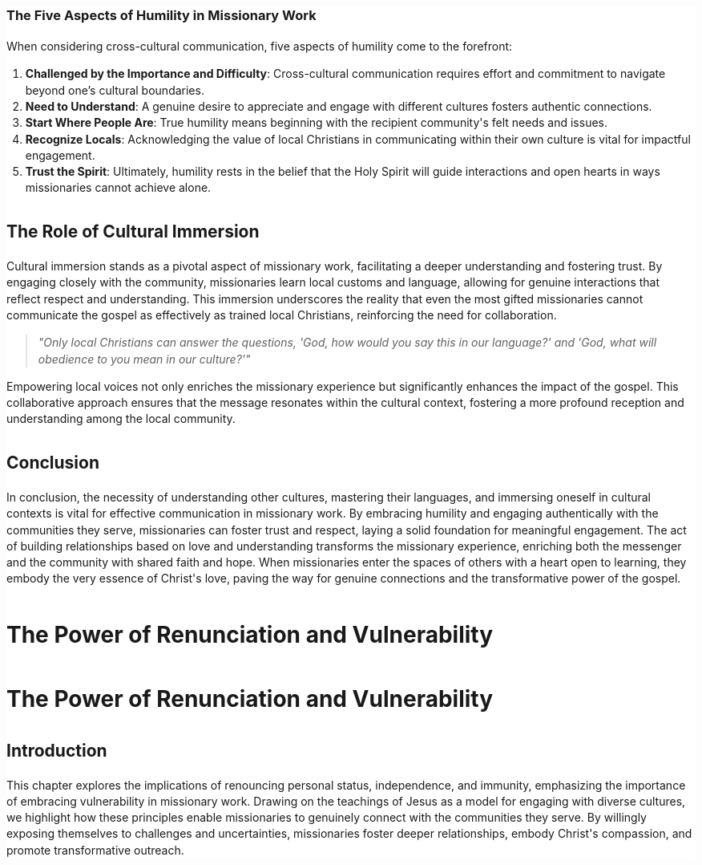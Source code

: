 ### The Five Aspects of Humility in Missionary Work
When considering cross-cultural communication, five aspects of humility come to the forefront:
1. **Challenged by the Importance and Difficulty**: Cross-cultural communication requires effort and commitment to navigate beyond one’s cultural boundaries.
2. **Need to Understand**: A genuine desire to appreciate and engage with different cultures fosters authentic connections.
3. **Start Where People Are**: True humility means beginning with the recipient community's felt needs and issues.
4. **Recognize Locals**: Acknowledging the value of local Christians in communicating within their own culture is vital for impactful engagement.
5. **Trust the Spirit**: Ultimately, humility rests in the belief that the Holy Spirit will guide interactions and open hearts in ways missionaries cannot achieve alone.

## The Role of Cultural Immersion
Cultural immersion stands as a pivotal aspect of missionary work, facilitating a deeper understanding and fostering trust. By engaging closely with the community, missionaries learn local customs and language, allowing for genuine interactions that reflect respect and understanding. This immersion underscores the reality that even the most gifted missionaries cannot communicate the gospel as effectively as trained local Christians, reinforcing the need for collaboration.

> *"Only local Christians can answer the questions, 'God, how would you say this in our language?' and 'God, what will obedience to you mean in our culture?'"*

Empowering local voices not only enriches the missionary experience but significantly enhances the impact of the gospel. This collaborative approach ensures that the message resonates within the cultural context, fostering a more profound reception and understanding among the local community.

## Conclusion
In conclusion, the necessity of understanding other cultures, mastering their languages, and immersing oneself in cultural contexts is vital for effective communication in missionary work. By embracing humility and engaging authentically with the communities they serve, missionaries can foster trust and respect, laying a solid foundation for meaningful engagement. The act of building relationships based on love and understanding transforms the missionary experience, enriching both the messenger and the community with shared faith and hope. When missionaries enter the spaces of others with a heart open to learning, they embody the very essence of Christ's love, paving the way for genuine connections and the transformative power of the gospel.

# The Power of Renunciation and Vulnerability

# The Power of Renunciation and Vulnerability

## Introduction
This chapter explores the implications of renouncing personal status, independence, and immunity, emphasizing the importance of embracing vulnerability in missionary work. Drawing on the teachings of Jesus as a model for engaging with diverse cultures, we highlight how these principles enable missionaries to genuinely connect with the communities they serve. By willingly exposing themselves to challenges and uncertainties, missionaries foster deeper relationships, embody Christ's compassion, and promote transformative outreach.
